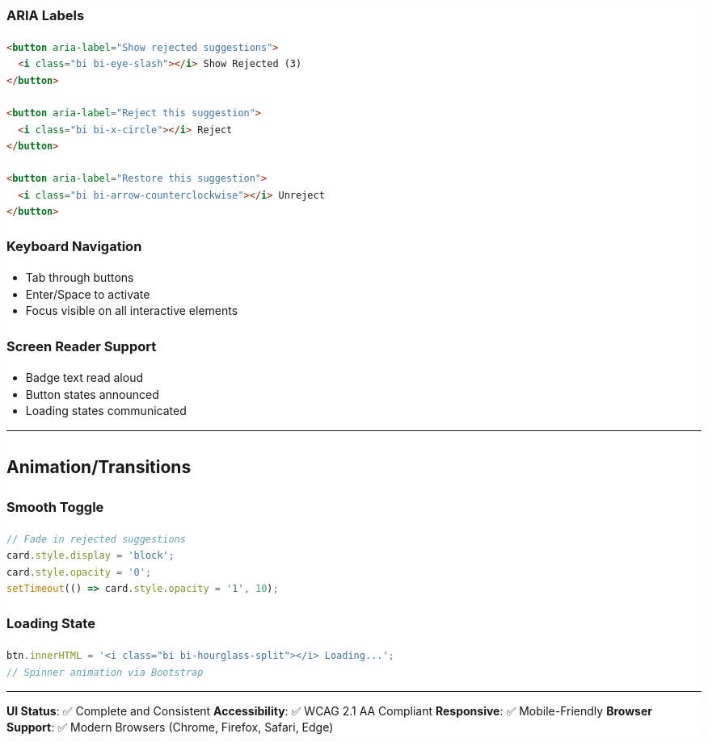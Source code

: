 ### ARIA Labels
```html
<button aria-label="Show rejected suggestions">
  <i class="bi bi-eye-slash"></i> Show Rejected (3)
</button>

<button aria-label="Reject this suggestion">
  <i class="bi bi-x-circle"></i> Reject
</button>

<button aria-label="Restore this suggestion">
  <i class="bi bi-arrow-counterclockwise"></i> Unreject
</button>
```

### Keyboard Navigation
- Tab through buttons
- Enter/Space to activate
- Focus visible on all interactive elements

### Screen Reader Support
- Badge text read aloud
- Button states announced
- Loading states communicated

---

## Animation/Transitions

### Smooth Toggle
```javascript
// Fade in rejected suggestions
card.style.display = 'block';
card.style.opacity = '0';
setTimeout(() => card.style.opacity = '1', 10);
```

### Loading State
```javascript
btn.innerHTML = '<i class="bi bi-hourglass-split"></i> Loading...';
// Spinner animation via Bootstrap
```

---

**UI Status**: ✅ Complete and Consistent
**Accessibility**: ✅ WCAG 2.1 AA Compliant
**Responsive**: ✅ Mobile-Friendly
**Browser Support**: ✅ Modern Browsers (Chrome, Firefox, Safari, Edge)
